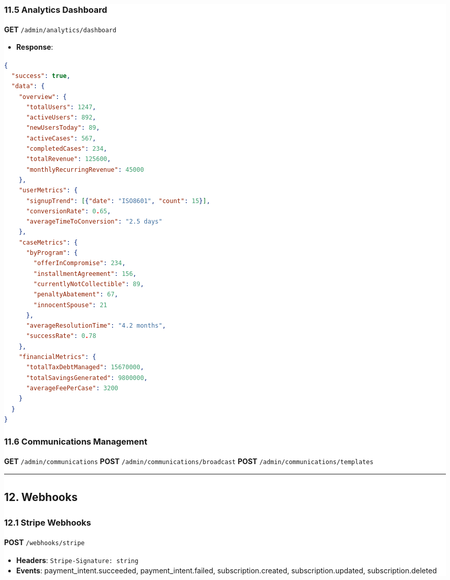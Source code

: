 ### 11.5 Analytics Dashboard
**GET** `/admin/analytics/dashboard`
- **Response**:
```json
{
  "success": true,
  "data": {
    "overview": {
      "totalUsers": 1247,
      "activeUsers": 892,
      "newUsersToday": 89,
      "activeCases": 567,
      "completedCases": 234,
      "totalRevenue": 125600,
      "monthlyRecurringRevenue": 45000
    },
    "userMetrics": {
      "signupTrend": [{"date": "ISO8601", "count": 15}],
      "conversionRate": 0.65,
      "averageTimeToConversion": "2.5 days"
    },
    "caseMetrics": {
      "byProgram": {
        "offerInCompromise": 234,
        "installmentAgreement": 156,
        "currentlyNotCollectible": 89,
        "penaltyAbatement": 67,
        "innocentSpouse": 21
      },
      "averageResolutionTime": "4.2 months",
      "successRate": 0.78
    },
    "financialMetrics": {
      "totalTaxDebtManaged": 15670000,
      "totalSavingsGenerated": 9800000,
      "averageFeePerCase": 3200
    }
  }
}
```

### 11.6 Communications Management
**GET** `/admin/communications`
**POST** `/admin/communications/broadcast`
**POST** `/admin/communications/templates`

---

## 12. Webhooks

### 12.1 Stripe Webhooks
**POST** `/webhooks/stripe`
- **Headers**: `Stripe-Signature: string`
- **Events**: payment_intent.succeeded, payment_intent.failed, subscription.created, subscription.updated, subscription.deleted
